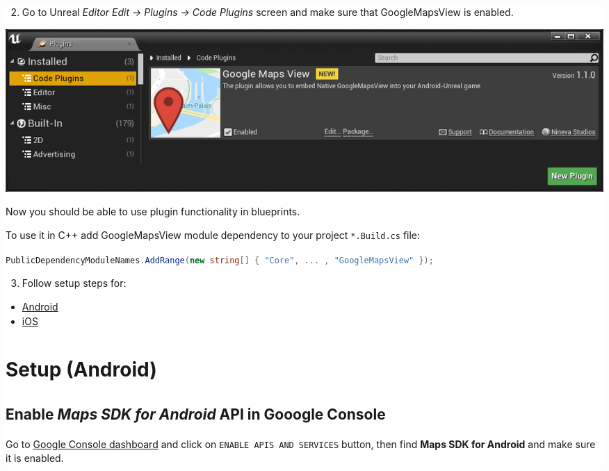 2. Go to Unreal _Editor Edit -> Plugins -> Code Plugins_ screen and make sure that GoogleMapsView is enabled.

![](images/google-maps/PlugindEditor.PNG)

Now you should be able to use plugin functionality in blueprints.

To use it in C++ add GoogleMapsView module dependency to your project `*.Build.cs` file:

```csharp
PublicDependencyModuleNames.AddRange(new string[] { "Core", ... , "GoogleMapsView" });
```

3. Follow setup steps for:
* [Android](#setupandroid)
* [iOS](#setupios)

# **Setup (Android)**

## Enable *Maps SDK for Android* API in Gooogle Console

Go to [Google Console dashboard](https://console.developers.google.com/apis/dashboard) and click on `ENABLE APIS AND SERVICES` button, then find **Maps SDK for Android** and make sure it is enabled.
